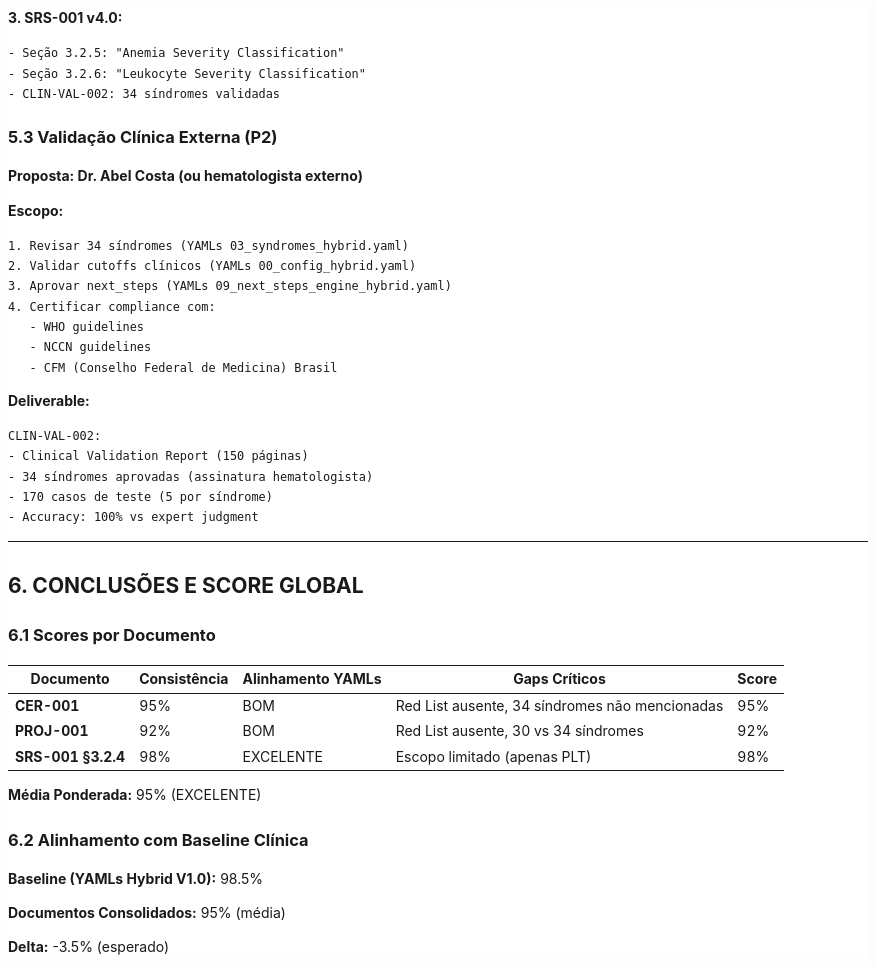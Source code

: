 **3. SRS-001 v4.0:**
```
- Seção 3.2.5: "Anemia Severity Classification"
- Seção 3.2.6: "Leukocyte Severity Classification"
- CLIN-VAL-002: 34 síndromes validadas
```

### 5.3 Validação Clínica Externa (P2)

**Proposta: Dr. Abel Costa (ou hematologista externo)**

**Escopo:**
```
1. Revisar 34 síndromes (YAMLs 03_syndromes_hybrid.yaml)
2. Validar cutoffs clínicos (YAMLs 00_config_hybrid.yaml)
3. Aprovar next_steps (YAMLs 09_next_steps_engine_hybrid.yaml)
4. Certificar compliance com:
   - WHO guidelines
   - NCCN guidelines
   - CFM (Conselho Federal de Medicina) Brasil
```

**Deliverable:**
```
CLIN-VAL-002:
- Clinical Validation Report (150 páginas)
- 34 síndromes aprovadas (assinatura hematologista)
- 170 casos de teste (5 por síndrome)
- Accuracy: 100% vs expert judgment
```

---

## 6. CONCLUSÕES E SCORE GLOBAL

### 6.1 Scores por Documento

| Documento | Consistência | Alinhamento YAMLs | Gaps Críticos | Score |
|-----------|--------------|-------------------|---------------|-------|
| **CER-001** | 95% | BOM | Red List ausente, 34 síndromes não mencionadas | 95% |
| **PROJ-001** | 92% | BOM | Red List ausente, 30 vs 34 síndromes | 92% |
| **SRS-001 §3.2.4** | 98% | EXCELENTE | Escopo limitado (apenas PLT) | 98% |

**Média Ponderada:** 95% (EXCELENTE)

### 6.2 Alinhamento com Baseline Clínica

**Baseline (YAMLs Hybrid V1.0):** 98.5%

**Documentos Consolidados:** 95% (média)

**Delta:** -3.5% (esperado)
